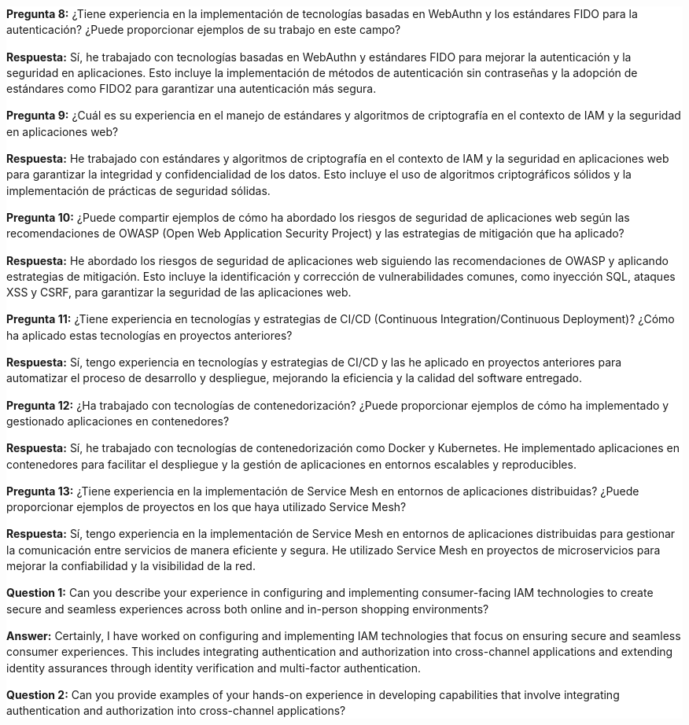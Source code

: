 **Pregunta 8:** ¿Tiene experiencia en la implementación de tecnologías basadas en WebAuthn y los estándares FIDO para la autenticación? ¿Puede proporcionar ejemplos de su trabajo en este campo?

**Respuesta:** Sí, he trabajado con tecnologías basadas en WebAuthn y estándares FIDO para mejorar la autenticación y la seguridad en aplicaciones. Esto incluye la implementación de métodos de autenticación sin contraseñas y la adopción de estándares como FIDO2 para garantizar una autenticación más segura.

**Pregunta 9:** ¿Cuál es su experiencia en el manejo de estándares y algoritmos de criptografía en el contexto de IAM y la seguridad en aplicaciones web?

**Respuesta:** He trabajado con estándares y algoritmos de criptografía en el contexto de IAM y la seguridad en aplicaciones web para garantizar la integridad y confidencialidad de los datos. Esto incluye el uso de algoritmos criptográficos sólidos y la implementación de prácticas de seguridad sólidas.

**Pregunta 10:** ¿Puede compartir ejemplos de cómo ha abordado los riesgos de seguridad de aplicaciones web según las recomendaciones de OWASP (Open Web Application Security Project) y las estrategias de mitigación que ha aplicado?

**Respuesta:** He abordado los riesgos de seguridad de aplicaciones web siguiendo las recomendaciones de OWASP y aplicando estrategias de mitigación. Esto incluye la identificación y corrección de vulnerabilidades comunes, como inyección SQL, ataques XSS y CSRF, para garantizar la seguridad de las aplicaciones web.

**Pregunta 11:** ¿Tiene experiencia en tecnologías y estrategias de CI/CD (Continuous Integration/Continuous Deployment)? ¿Cómo ha aplicado estas tecnologías en proyectos anteriores?

**Respuesta:** Sí, tengo experiencia en tecnologías y estrategias de CI/CD y las he aplicado en proyectos anteriores para automatizar el proceso de desarrollo y despliegue, mejorando la eficiencia y la calidad del software entregado.

**Pregunta 12:** ¿Ha trabajado con tecnologías de contenedorización? ¿Puede proporcionar ejemplos de cómo ha implementado y gestionado aplicaciones en contenedores?

**Respuesta:** Sí, he trabajado con tecnologías de contenedorización como Docker y Kubernetes. He implementado aplicaciones en contenedores para facilitar el despliegue y la gestión de aplicaciones en entornos escalables y reproducibles.

**Pregunta 13:** ¿Tiene experiencia en la implementación de Service Mesh en entornos de aplicaciones distribuidas? ¿Puede proporcionar ejemplos de proyectos en los que haya utilizado Service Mesh?

**Respuesta:** Sí, tengo experiencia en la implementación de Service Mesh en entornos de aplicaciones distribuidas para gestionar la comunicación entre servicios de manera eficiente y segura. He utilizado Service Mesh en proyectos de microservicios para mejorar la confiabilidad y la visibilidad de la red.

**Question 1:** Can you describe your experience in configuring and implementing consumer-facing IAM technologies to create secure and seamless experiences across both online and in-person shopping environments?

**Answer:** Certainly, I have worked on configuring and implementing IAM technologies that focus on ensuring secure and seamless consumer experiences. This includes integrating authentication and authorization into cross-channel applications and extending identity assurances through identity verification and multi-factor authentication.

**Question 2:** Can you provide examples of your hands-on experience in developing capabilities that involve integrating authentication and authorization into cross-channel applications?
